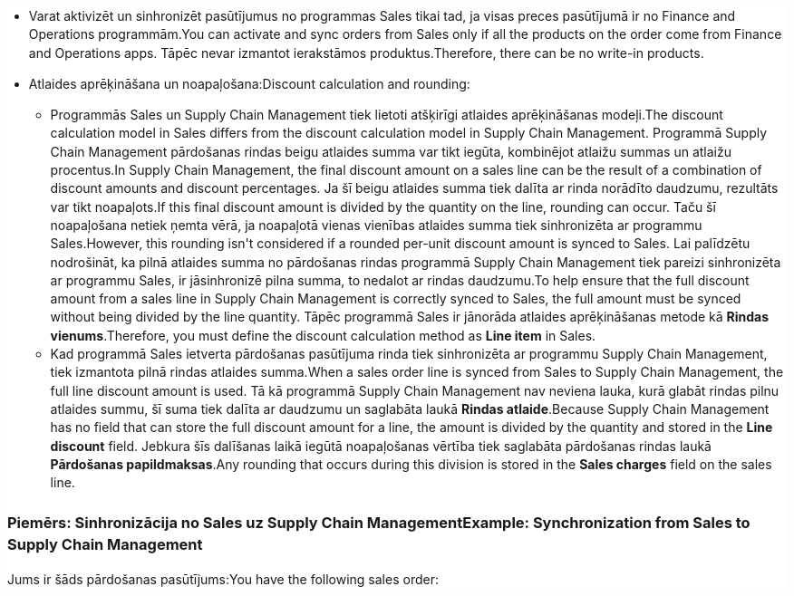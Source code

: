 + <span data-ttu-id="c8c37-153">Varat aktivizēt un sinhronizēt pasūtījumus no programmas Sales tikai tad, ja visas preces pasūtījumā ir no Finance and Operations programmām.</span><span class="sxs-lookup"><span data-stu-id="c8c37-153">You can activate and sync orders from Sales only if all the products on the order come from Finance and Operations apps.</span></span> <span data-ttu-id="c8c37-154">Tāpēc nevar izmantot ierakstāmos produktus.</span><span class="sxs-lookup"><span data-stu-id="c8c37-154">Therefore, there can be no write-in products.</span></span>
+ <span data-ttu-id="c8c37-155">Atlaides aprēķināšana un noapaļošana:</span><span class="sxs-lookup"><span data-stu-id="c8c37-155">Discount calculation and rounding:</span></span>

    - <span data-ttu-id="c8c37-156">Programmās Sales un Supply Chain Management tiek lietoti atšķirīgi atlaides aprēķināšanas modeļi.</span><span class="sxs-lookup"><span data-stu-id="c8c37-156">The discount calculation model in Sales differs from the discount calculation model in Supply Chain Management.</span></span> <span data-ttu-id="c8c37-157">Programmā Supply Chain Management pārdošanas rindas beigu atlaides summa var tikt iegūta, kombinējot atlaižu summas un atlaižu procentus.</span><span class="sxs-lookup"><span data-stu-id="c8c37-157">In Supply Chain Management, the final discount amount on a sales line can be the result of a combination of discount amounts and discount percentages.</span></span> <span data-ttu-id="c8c37-158">Ja šī beigu atlaides summa tiek dalīta ar rinda norādīto daudzumu, rezultāts var tikt noapaļots.</span><span class="sxs-lookup"><span data-stu-id="c8c37-158">If this final discount amount is divided by the quantity on the line, rounding can occur.</span></span> <span data-ttu-id="c8c37-159">Taču šī noapaļošana netiek ņemta vērā, ja noapaļotā vienas vienības atlaides summa tiek sinhronizēta ar programmu Sales.</span><span class="sxs-lookup"><span data-stu-id="c8c37-159">However, this rounding isn't considered if a rounded per-unit discount amount is synced to Sales.</span></span> <span data-ttu-id="c8c37-160">Lai palīdzētu nodrošināt, ka pilnā atlaides summa no pārdošanas rindas programmā Supply Chain Management tiek pareizi sinhronizēta ar programmu Sales, ir jāsinhronizē pilna summa, to nedalot ar rindas daudzumu.</span><span class="sxs-lookup"><span data-stu-id="c8c37-160">To help ensure that the full discount amount from a sales line in Supply Chain Management is correctly synced to Sales, the full amount must be synced without being divided by the line quantity.</span></span> <span data-ttu-id="c8c37-161">Tāpēc programmā Sales ir jānorāda atlaides aprēķināšanas metode kā **Rindas vienums**.</span><span class="sxs-lookup"><span data-stu-id="c8c37-161">Therefore, you must define the discount calculation method as **Line item** in Sales.</span></span>
    - <span data-ttu-id="c8c37-162">Kad programmā Sales ietverta pārdošanas pasūtījuma rinda tiek sinhronizēta ar programmu Supply Chain Management, tiek izmantota pilnā rindas atlaides summa.</span><span class="sxs-lookup"><span data-stu-id="c8c37-162">When a sales order line is synced from Sales to Supply Chain Management, the full line discount amount is used.</span></span> <span data-ttu-id="c8c37-163">Tā kā programmā Supply Chain Management nav neviena lauka, kurā glabāt rindas pilnu atlaides summu, šī suma tiek dalīta ar daudzumu un saglabāta laukā **Rindas atlaide**.</span><span class="sxs-lookup"><span data-stu-id="c8c37-163">Because Supply Chain Management has no field that can store the full discount amount for a line, the amount is divided by the quantity and stored in the **Line discount** field.</span></span> <span data-ttu-id="c8c37-164">Jebkura šīs dalīšanas laikā iegūtā noapaļošanas vērtība tiek saglabāta pārdošanas rindas laukā **Pārdošanas papildmaksas**.</span><span class="sxs-lookup"><span data-stu-id="c8c37-164">Any rounding that occurs during this division is stored in the **Sales charges** field on the sales line.</span></span>

### <a name="example-synchronization-from-sales-to-supply-chain-management"></a><span data-ttu-id="c8c37-165">Piemērs: Sinhronizācija no Sales uz Supply Chain Management</span><span class="sxs-lookup"><span data-stu-id="c8c37-165">Example: Synchronization from Sales to Supply Chain Management</span></span>

<span data-ttu-id="c8c37-166">Jums ir šāds pārdošanas pasūtījums:</span><span class="sxs-lookup"><span data-stu-id="c8c37-166">You have the following sales order:</span></span>

